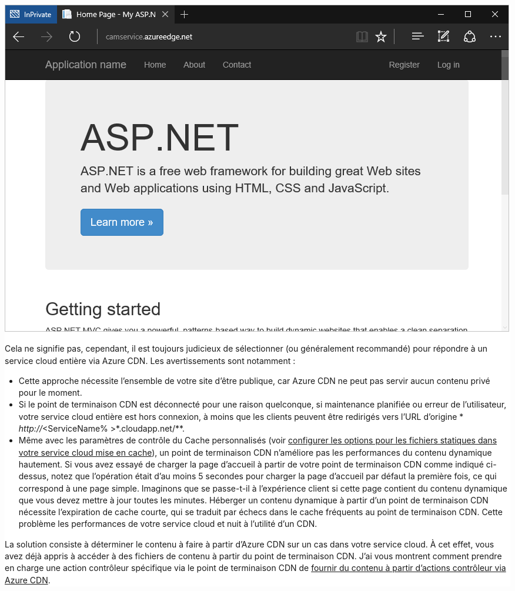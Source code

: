 ![](media/cdn-cloud-service-with-cdn/cdn-2-home-page.PNG)

Cela ne signifie pas, cependant, il est toujours judicieux de sélectionner (ou généralement recommandé) pour répondre à un service cloud entière via Azure CDN. Les avertissements sont notamment :

-   Cette approche nécessite l’ensemble de votre site d’être publique, car Azure CDN ne peut pas servir aucun contenu privé pour le moment.
-   Si le point de terminaison CDN est déconnecté pour une raison quelconque, si maintenance planifiée ou erreur de l’utilisateur, votre service cloud entière est hors connexion, à moins que les clients peuvent être redirigés vers l’URL d’origine * *http://*&lt;ServiceName% >*.cloudapp.net/**.
-   Même avec les paramètres de contrôle du Cache personnalisés (voir [configurer les options pour les fichiers statiques dans votre service cloud mise en cache](#caching)), un point de terminaison CDN n’améliore pas les performances du contenu dynamique hautement. Si vous avez essayé de charger la page d’accueil à partir de votre point de terminaison CDN comme indiqué ci-dessus, notez que l’opération était d’au moins 5 secondes pour charger la page d’accueil par défaut la première fois, ce qui correspond à une page simple. Imaginons que se passe-t-il à l’expérience client si cette page contient du contenu dynamique que vous devez mettre à jour toutes les minutes. Héberger un contenu dynamique à partir d’un point de terminaison CDN nécessite l’expiration de cache courte, qui se traduit par échecs dans le cache fréquents au point de terminaison CDN. Cette problème les performances de votre service cloud et nuit à l’utilité d’un CDN.

La solution consiste à déterminer le contenu à faire à partir d’Azure CDN sur un cas dans votre service cloud. À cet effet, vous avez déjà appris à accéder à des fichiers de contenu à partir du point de terminaison CDN. J’ai vous montrent comment prendre en charge une action contrôleur spécifique via le point de terminaison CDN de [fournir du contenu à partir d’actions contrôleur via Azure CDN](#controller).
